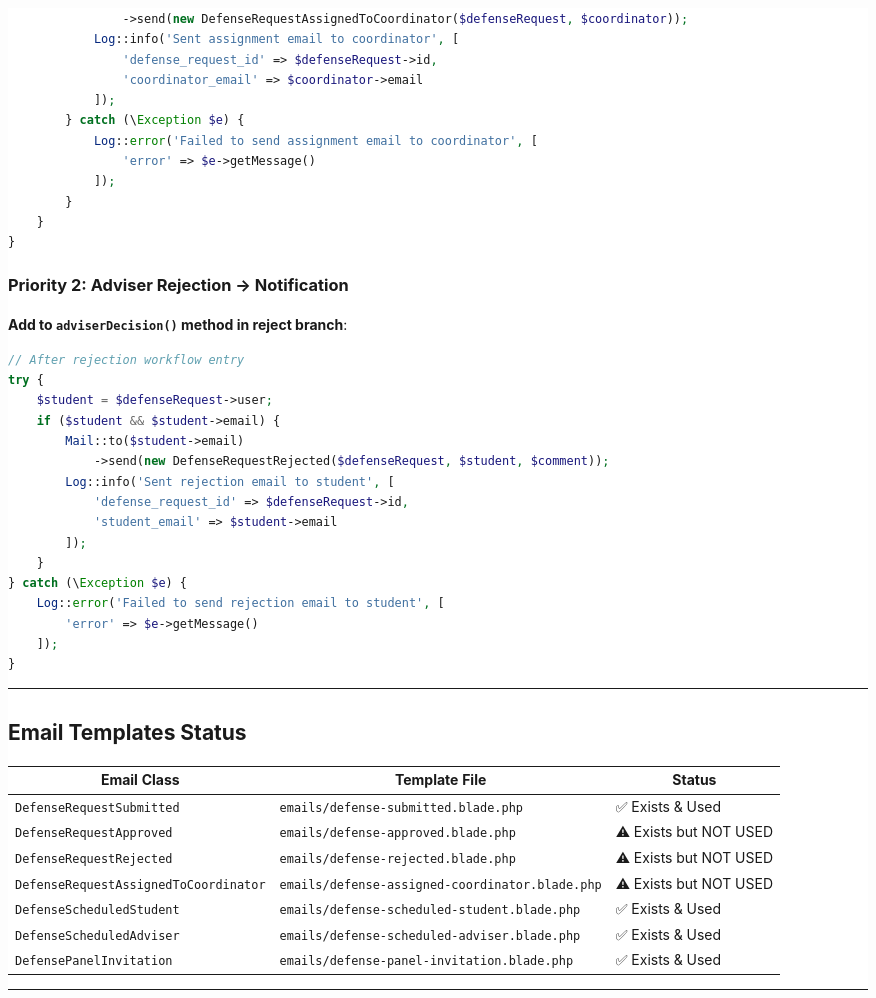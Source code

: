 ```php
                ->send(new DefenseRequestAssignedToCoordinator($defenseRequest, $coordinator));
            Log::info('Sent assignment email to coordinator', [
                'defense_request_id' => $defenseRequest->id,
                'coordinator_email' => $coordinator->email
            ]);
        } catch (\Exception $e) {
            Log::error('Failed to send assignment email to coordinator', [
                'error' => $e->getMessage()
            ]);
        }
    }
}
```

### Priority 2: Adviser Rejection → Notification
**Add to `adviserDecision()` method in reject branch**:

```php
// After rejection workflow entry
try {
    $student = $defenseRequest->user;
    if ($student && $student->email) {
        Mail::to($student->email)
            ->send(new DefenseRequestRejected($defenseRequest, $student, $comment));
        Log::info('Sent rejection email to student', [
            'defense_request_id' => $defenseRequest->id,
            'student_email' => $student->email
        ]);
    }
} catch (\Exception $e) {
    Log::error('Failed to send rejection email to student', [
        'error' => $e->getMessage()
    ]);
}
```

---

## Email Templates Status

| Email Class | Template File | Status |
|------------|---------------|--------|
| `DefenseRequestSubmitted` | `emails/defense-submitted.blade.php` | ✅ Exists & Used |
| `DefenseRequestApproved` | `emails/defense-approved.blade.php` | ⚠️ Exists but NOT USED |
| `DefenseRequestRejected` | `emails/defense-rejected.blade.php` | ⚠️ Exists but NOT USED |
| `DefenseRequestAssignedToCoordinator` | `emails/defense-assigned-coordinator.blade.php` | ⚠️ Exists but NOT USED |
| `DefenseScheduledStudent` | `emails/defense-scheduled-student.blade.php` | ✅ Exists & Used |
| `DefenseScheduledAdviser` | `emails/defense-scheduled-adviser.blade.php` | ✅ Exists & Used |
| `DefensePanelInvitation` | `emails/defense-panel-invitation.blade.php` | ✅ Exists & Used |

---